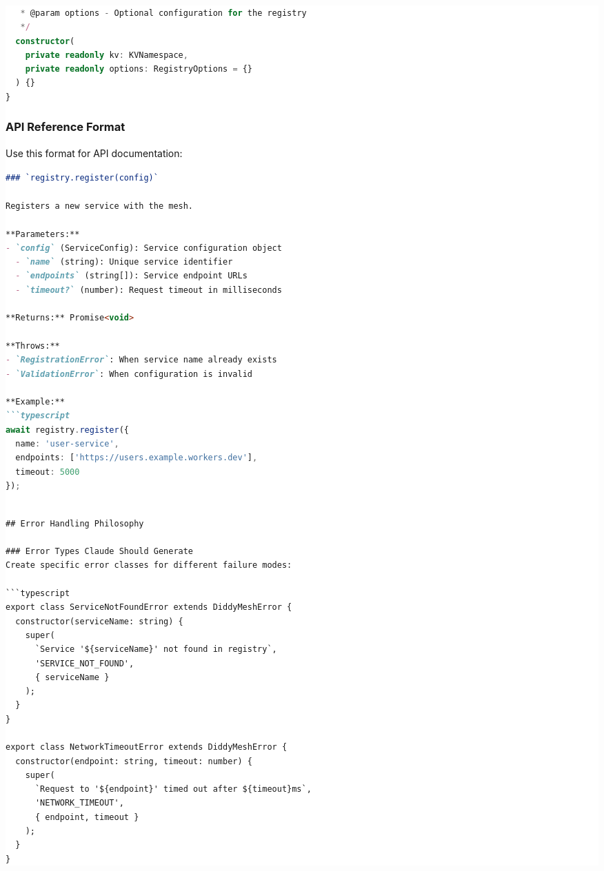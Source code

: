 ```typescript
   * @param options - Optional configuration for the registry
   */
  constructor(
    private readonly kv: KVNamespace,
    private readonly options: RegistryOptions = {}
  ) {}
}
```

### API Reference Format
Use this format for API documentation:

```markdown
### `registry.register(config)`

Registers a new service with the mesh.

**Parameters:**
- `config` (ServiceConfig): Service configuration object
  - `name` (string): Unique service identifier
  - `endpoints` (string[]): Service endpoint URLs
  - `timeout?` (number): Request timeout in milliseconds

**Returns:** Promise<void>

**Throws:**
- `RegistrationError`: When service name already exists
- `ValidationError`: When configuration is invalid

**Example:**
```typescript
await registry.register({
  name: 'user-service',
  endpoints: ['https://users.example.workers.dev'],
  timeout: 5000
});
```
```

## Error Handling Philosophy

### Error Types Claude Should Generate
Create specific error classes for different failure modes:

```typescript
export class ServiceNotFoundError extends DiddyMeshError {
  constructor(serviceName: string) {
    super(
      `Service '${serviceName}' not found in registry`,
      'SERVICE_NOT_FOUND',
      { serviceName }
    );
  }
}

export class NetworkTimeoutError extends DiddyMeshError {
  constructor(endpoint: string, timeout: number) {
    super(
      `Request to '${endpoint}' timed out after ${timeout}ms`,
      'NETWORK_TIMEOUT',
      { endpoint, timeout }
    );
  }
}
```